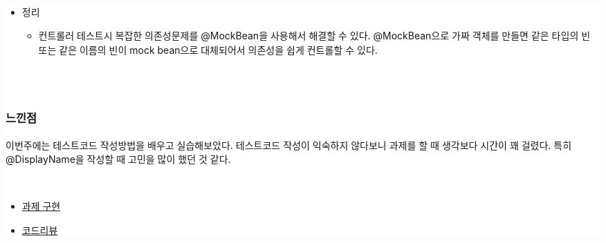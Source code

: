   

- 정리

  - 컨트롤러 테스트시 복잡한 의존성문제를 @MockBean을 사용해서 해결할 수 있다. @MockBean으로 가짜 객체를 만들면 같은 타입의 빈 또는 같은 이름의 빈이 mock bean으로 대체되어서 의존성을 쉽게 컨트롤할 수 있다.

<br>

<br>

### 느낀점

이번주에는 테스트코드 작성방법을 배우고 실습해보았다. 테스트코드 작성이 익숙하지 않다보니 과제를 할 때 생각보다 시간이 꽤 걸렸다. 특히 @DisplayName을 작성할 때 고민을 많이 했던 것 같다. 

<br>

- [과제 구현](https://github.com/duohui12/spring-week3-assignment-1/tree/duohui12)

- [코드리뷰](https://github.com/CodeSoom/spring-week3-assignment-1/pull/99)
